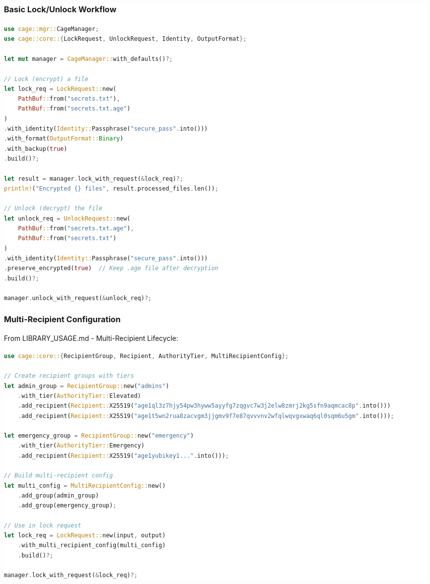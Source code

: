 ### Basic Lock/Unlock Workflow
```rust
use cage::mgr::CageManager;
use cage::core::{LockRequest, UnlockRequest, Identity, OutputFormat};

let mut manager = CageManager::with_defaults()?;

// Lock (encrypt) a file
let lock_req = LockRequest::new(
    PathBuf::from("secrets.txt"),
    PathBuf::from("secrets.txt.age")
)
.with_identity(Identity::Passphrase("secure_pass".into()))
.with_format(OutputFormat::Binary)
.with_backup(true)
.build()?;

let result = manager.lock_with_request(&lock_req)?;
println!("Encrypted {} files", result.processed_files.len());

// Unlock (decrypt) the file
let unlock_req = UnlockRequest::new(
    PathBuf::from("secrets.txt.age"),
    PathBuf::from("secrets.txt")
)
.with_identity(Identity::Passphrase("secure_pass".into()))
.preserve_encrypted(true)  // Keep .age file after decryption
.build()?;

manager.unlock_with_request(&unlock_req)?;
```

### Multi-Recipient Configuration
From LIBRARY_USAGE.md - Multi-Recipient Lifecycle:
```rust
use cage::core::{RecipientGroup, Recipient, AuthorityTier, MultiRecipientConfig};

// Create recipient groups with tiers
let admin_group = RecipientGroup::new("admins")
    .with_tier(AuthorityTier::Elevated)
    .add_recipient(Recipient::X25519("age1ql3z7hjy54pw3hyww5ayyfg7zqgvc7w3j2elw8zmrj2kg5sfn9aqmcac8p".into()))
    .add_recipient(Recipient::X25519("age1t5wn2rua8zacvgm3jjgmv9f7e87qvvvnv2wfqlwqvgxwaq6ql0sqm6u5gm".into()));

let emergency_group = RecipientGroup::new("emergency")
    .with_tier(AuthorityTier::Emergency)
    .add_recipient(Recipient::X25519("age1yubikey1...".into()));

// Build multi-recipient config
let multi_config = MultiRecipientConfig::new()
    .add_group(admin_group)
    .add_group(emergency_group);

// Use in lock request
let lock_req = LockRequest::new(input, output)
    .with_multi_recipient_config(multi_config)
    .build()?;

manager.lock_with_request(&lock_req)?;
```
